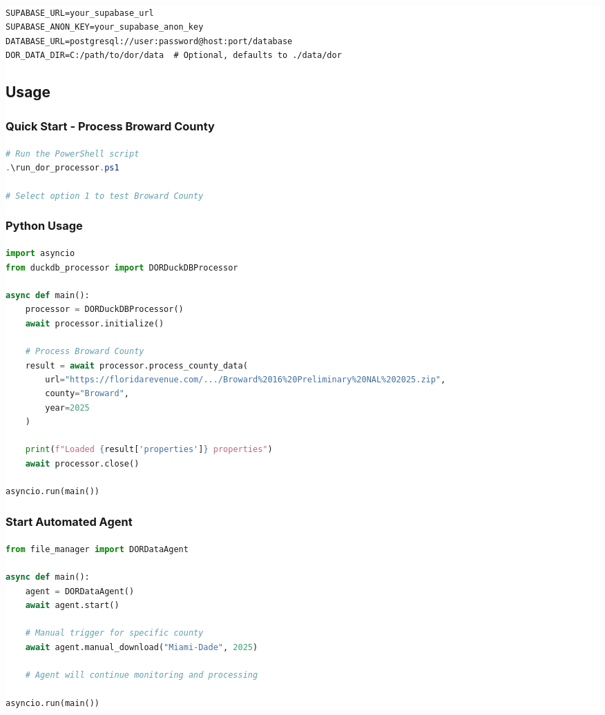 ```env
SUPABASE_URL=your_supabase_url
SUPABASE_ANON_KEY=your_supabase_anon_key
DATABASE_URL=postgresql://user:password@host:port/database
DOR_DATA_DIR=C:/path/to/dor/data  # Optional, defaults to ./data/dor
```

## Usage

### Quick Start - Process Broward County

```powershell
# Run the PowerShell script
.\run_dor_processor.ps1

# Select option 1 to test Broward County
```

### Python Usage

```python
import asyncio
from duckdb_processor import DORDuckDBProcessor

async def main():
    processor = DORDuckDBProcessor()
    await processor.initialize()
    
    # Process Broward County
    result = await processor.process_county_data(
        url="https://floridarevenue.com/.../Broward%2016%20Preliminary%20NAL%202025.zip",
        county="Broward",
        year=2025
    )
    
    print(f"Loaded {result['properties']} properties")
    await processor.close()

asyncio.run(main())
```

### Start Automated Agent

```python
from file_manager import DORDataAgent

async def main():
    agent = DORDataAgent()
    await agent.start()
    
    # Manual trigger for specific county
    await agent.manual_download("Miami-Dade", 2025)
    
    # Agent will continue monitoring and processing
    
asyncio.run(main())
```
